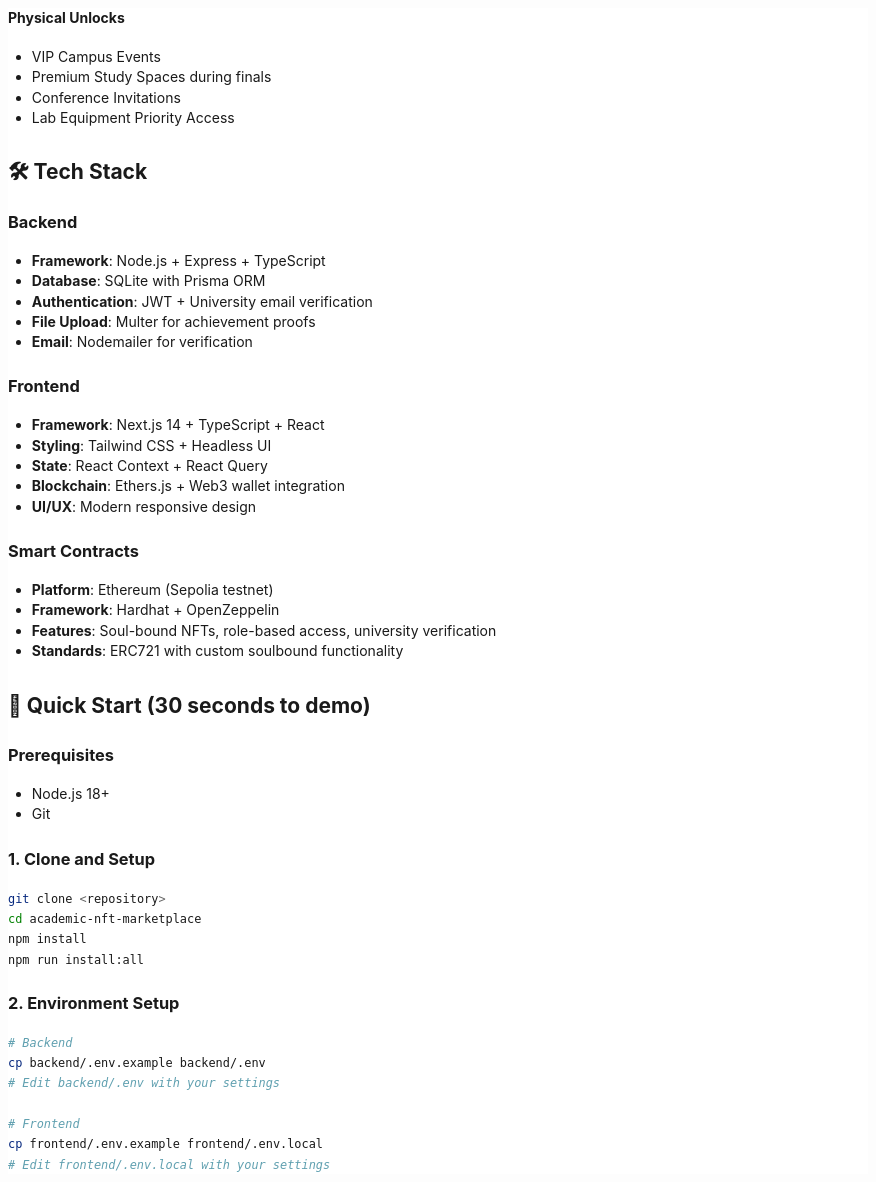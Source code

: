 #### Physical Unlocks  
- VIP Campus Events
- Premium Study Spaces during finals
- Conference Invitations
- Lab Equipment Priority Access

## 🛠️ Tech Stack

### Backend
- **Framework**: Node.js + Express + TypeScript
- **Database**: SQLite with Prisma ORM
- **Authentication**: JWT + University email verification
- **File Upload**: Multer for achievement proofs
- **Email**: Nodemailer for verification

### Frontend
- **Framework**: Next.js 14 + TypeScript + React
- **Styling**: Tailwind CSS + Headless UI
- **State**: React Context + React Query
- **Blockchain**: Ethers.js + Web3 wallet integration
- **UI/UX**: Modern responsive design

### Smart Contracts
- **Platform**: Ethereum (Sepolia testnet)
- **Framework**: Hardhat + OpenZeppelin
- **Features**: Soul-bound NFTs, role-based access, university verification
- **Standards**: ERC721 with custom soulbound functionality

## 🚀 Quick Start (30 seconds to demo)

### Prerequisites
- Node.js 18+
- Git

### 1. Clone and Setup
```bash
git clone <repository>
cd academic-nft-marketplace
npm install
npm run install:all
```

### 2. Environment Setup
```bash
# Backend
cp backend/.env.example backend/.env
# Edit backend/.env with your settings

# Frontend  
cp frontend/.env.example frontend/.env.local
# Edit frontend/.env.local with your settings
```
